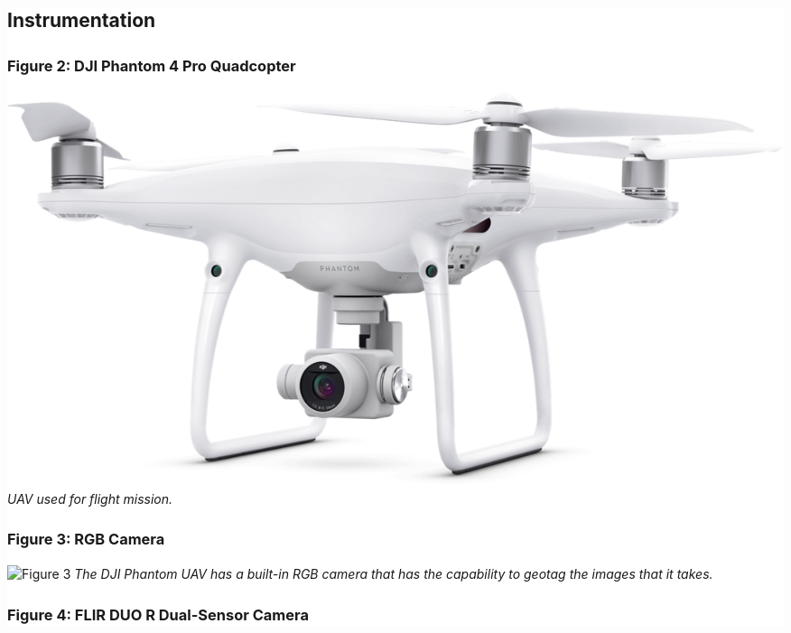 
## **Instrumentation**

### **Figure 2: DJI Phantom 4 Pro Quadcopter**
![Figure 2](./images/Figure-2.png)
*UAV used for flight mission.*

### **Figure 3: RGB Camera**
![Figure 3](./images/Figure-3.png)
*The DJI Phantom UAV has a built-in RGB camera that has the capability to geotag the images that it takes.*

### **Figure 4: FLIR DUO R Dual-Sensor Camera**